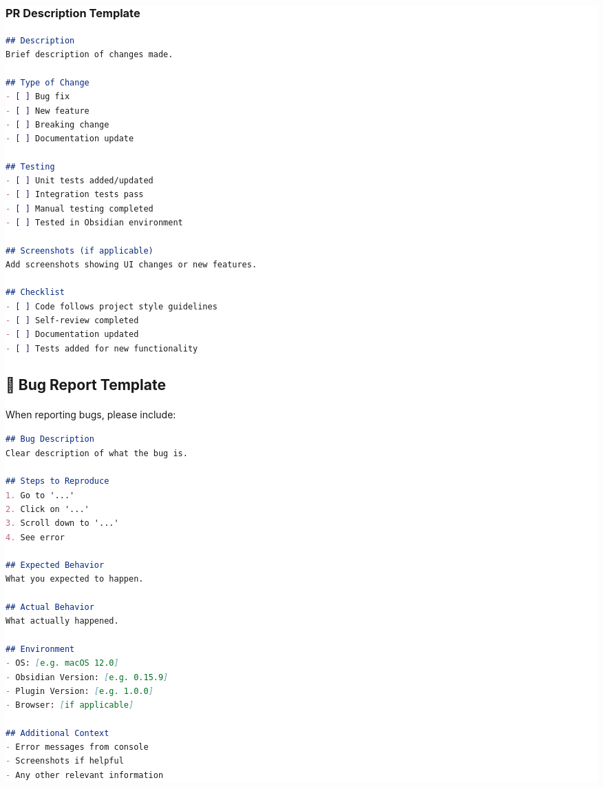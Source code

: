 ### PR Description Template
```markdown
## Description
Brief description of changes made.

## Type of Change
- [ ] Bug fix
- [ ] New feature
- [ ] Breaking change
- [ ] Documentation update

## Testing
- [ ] Unit tests added/updated
- [ ] Integration tests pass
- [ ] Manual testing completed
- [ ] Tested in Obsidian environment

## Screenshots (if applicable)
Add screenshots showing UI changes or new features.

## Checklist
- [ ] Code follows project style guidelines
- [ ] Self-review completed
- [ ] Documentation updated
- [ ] Tests added for new functionality
```

## 🐛 Bug Report Template

When reporting bugs, please include:

```markdown
## Bug Description
Clear description of what the bug is.

## Steps to Reproduce
1. Go to '...'
2. Click on '...'
3. Scroll down to '...'
4. See error

## Expected Behavior
What you expected to happen.

## Actual Behavior
What actually happened.

## Environment
- OS: [e.g. macOS 12.0]
- Obsidian Version: [e.g. 0.15.9]
- Plugin Version: [e.g. 1.0.0]
- Browser: [if applicable]

## Additional Context
- Error messages from console
- Screenshots if helpful
- Any other relevant information
```
